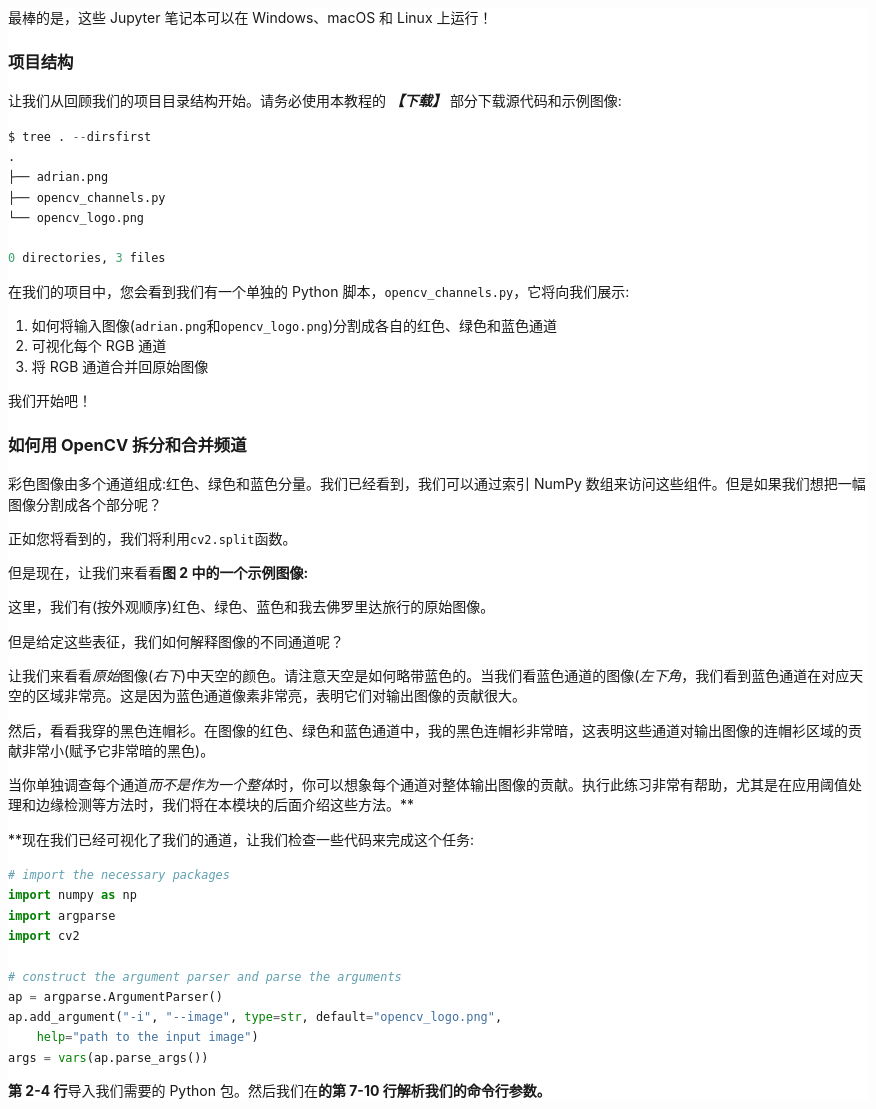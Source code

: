 最棒的是，这些 Jupyter 笔记本可以在 Windows、macOS 和 Linux 上运行！

### **项目结构**

让我们从回顾我们的项目目录结构开始。请务必使用本教程的 ***【下载】*** 部分下载源代码和示例图像:

```py
$ tree . --dirsfirst
.
├── adrian.png
├── opencv_channels.py
└── opencv_logo.png

0 directories, 3 files
```

在我们的项目中，您会看到我们有一个单独的 Python 脚本，`opencv_channels.py`，它将向我们展示:

1.  如何将输入图像(`adrian.png`和`opencv_logo.png`)分割成各自的红色、绿色和蓝色通道
2.  可视化每个 RGB 通道
3.  将 RGB 通道合并回原始图像

我们开始吧！

### **如何用 OpenCV 拆分和合并频道**

彩色图像由多个通道组成:红色、绿色和蓝色分量。我们已经看到，我们可以通过索引 NumPy 数组来访问这些组件。但是如果我们想把一幅图像分割成各个部分呢？

正如您将看到的，我们将利用`cv2.split`函数。

但是现在，让我们来看看**图 2 中的一个示例图像:**

这里，我们有(按外观顺序)红色、绿色、蓝色和我去佛罗里达旅行的原始图像。

但是给定这些表征，我们如何解释图像的不同通道呢？

让我们来看看*原始*图像(*右下*)中天空的颜色。请注意天空是如何略带蓝色的。当我们看蓝色通道的图像(*左下角*，我们看到蓝色通道在对应天空的区域非常亮。这是因为蓝色通道像素非常亮，表明它们对输出图像的贡献很大。

然后，看看我穿的黑色连帽衫。在图像的红色、绿色和蓝色通道中，我的黑色连帽衫非常暗，这表明这些通道对输出图像的连帽衫区域的贡献非常小(赋予它非常暗的黑色)。

当你单独调查每个通道*而不是作为一个整体*时，你可以想象每个通道对整体输出图像的贡献。执行此练习非常有帮助，尤其是在应用阈值处理和边缘检测等方法时，我们将在本模块的后面介绍这些方法。**

 **现在我们已经可视化了我们的通道，让我们检查一些代码来完成这个任务:

```py
# import the necessary packages
import numpy as np
import argparse
import cv2

# construct the argument parser and parse the arguments
ap = argparse.ArgumentParser()
ap.add_argument("-i", "--image", type=str, default="opencv_logo.png",
	help="path to the input image")
args = vars(ap.parse_args())
```

**第 2-4 行**导入我们需要的 Python 包。然后我们在**的第 7-10 行解析我们的命令行参数。**
